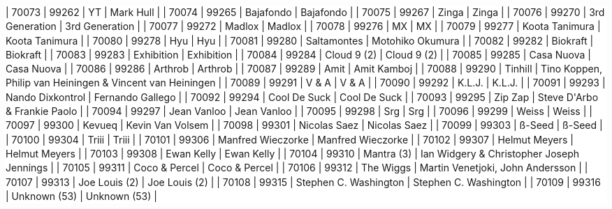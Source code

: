 | 70073 | 99262 | YT | Mark Hull |
| 70074 | 99265 | Bajafondo | Bajafondo |
| 70075 | 99267 | Zinga | Zinga |
| 70076 | 99270 | 3rd Generation | 3rd Generation |
| 70077 | 99272 | Madlox | Madlox |
| 70078 | 99276 | MX | MX |
| 70079 | 99277 | Koota Tanimura | Koota Tanimura |
| 70080 | 99278 | Hyu | Hyu |
| 70081 | 99280 | Saltamontes | Motohiko Okumura |
| 70082 | 99282 | Biokraft | Biokraft |
| 70083 | 99283 | Exhibition | Exhibition |
| 70084 | 99284 | Cloud 9 (2) | Cloud 9 (2) |
| 70085 | 99285 | Casa Nuova | Casa Nuova |
| 70086 | 99286 | Arthrob | Arthrob |
| 70087 | 99289 | Amit | Amit Kamboj |
| 70088 | 99290 | Tinhill | Tino Koppen, Philip van Heiningen & Vincent van Heiningen |
| 70089 | 99291 | V & A | V & A |
| 70090 | 99292 | K.L.J. | K.L.J. |
| 70091 | 99293 | Nando Dixkontrol | Fernando Gallego |
| 70092 | 99294 | Cool De Suck | Cool De Suck |
| 70093 | 99295 | Zip Zap | Steve D'Arbo & Frankie Paolo |
| 70094 | 99297 | Jean Vanloo | Jean Vanloo |
| 70095 | 99298 | Srg | Srg |
| 70096 | 99299 | Weiss | Weiss |
| 70097 | 99300 | Kevueq | Kevin Van Volsem |
| 70098 | 99301 | Nicolas Saez | Nicolas Saez |
| 70099 | 99303 | ß-Seed | ß-Seed |
| 70100 | 99304 | Triii | Triii |
| 70101 | 99306 | Manfred Wieczorke | Manfred Wieczorke |
| 70102 | 99307 | Helmut Meyers | Helmut Meyers |
| 70103 | 99308 | Ewan Kelly | Ewan Kelly |
| 70104 | 99310 | Mantra (3) | Ian Widgery & Christopher Joseph Jennings |
| 70105 | 99311 | Coco & Percel | Coco & Percel |
| 70106 | 99312 | The Wiggs | Martin Venetjoki, John Andersson |
| 70107 | 99313 | Joe Louis (2) | Joe Louis (2) |
| 70108 | 99315 | Stephen C. Washington | Stephen C. Washington |
| 70109 | 99316 | Unknown (53) | Unknown (53) |